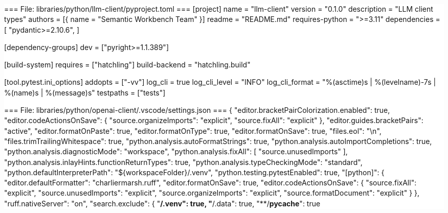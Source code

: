 
=== File: libraries/python/llm-client/pyproject.toml ===
[project]
name = "llm-client"
version = "0.1.0"
description = "LLM client types"
authors = [{ name = "Semantic Workbench Team" }]
readme = "README.md"
requires-python = ">=3.11"
dependencies = [
    "pydantic>=2.10.6",
]

[dependency-groups]
dev = ["pyright>=1.1.389"]

[build-system]
requires = ["hatchling"]
build-backend = "hatchling.build"

[tool.pytest.ini_options]
addopts = ["-vv"]
log_cli = true
log_cli_level = "INFO"
log_cli_format = "%(asctime)s | %(levelname)-7s | %(name)s | %(message)s"
testpaths = ["tests"]


=== File: libraries/python/openai-client/.vscode/settings.json ===
{
  "editor.bracketPairColorization.enabled": true,
  "editor.codeActionsOnSave": {
    "source.organizeImports": "explicit",
    "source.fixAll": "explicit"
  },
  "editor.guides.bracketPairs": "active",
  "editor.formatOnPaste": true,
  "editor.formatOnType": true,
  "editor.formatOnSave": true,
  "files.eol": "\n",
  "files.trimTrailingWhitespace": true,
  "python.analysis.autoFormatStrings": true,
  "python.analysis.autoImportCompletions": true,
  "python.analysis.diagnosticMode": "workspace",
  "python.analysis.fixAll": [
    "source.unusedImports"
  ],
  "python.analysis.inlayHints.functionReturnTypes": true,
  "python.analysis.typeCheckingMode": "standard",
  "python.defaultInterpreterPath": "${workspaceFolder}/.venv",
  "python.testing.pytestEnabled": true,
  "[python]": {
    "editor.defaultFormatter": "charliermarsh.ruff",
    "editor.formatOnSave": true,
    "editor.codeActionsOnSave": {
      "source.fixAll": "explicit",
      "source.unusedImports": "explicit",
      "source.organizeImports": "explicit",
      "source.formatDocument": "explicit"
    }
  },
  "ruff.nativeServer": "on",
  "search.exclude": {
    "**/.venv": true,
    "**/.data": true,
    "**/__pycache__": true